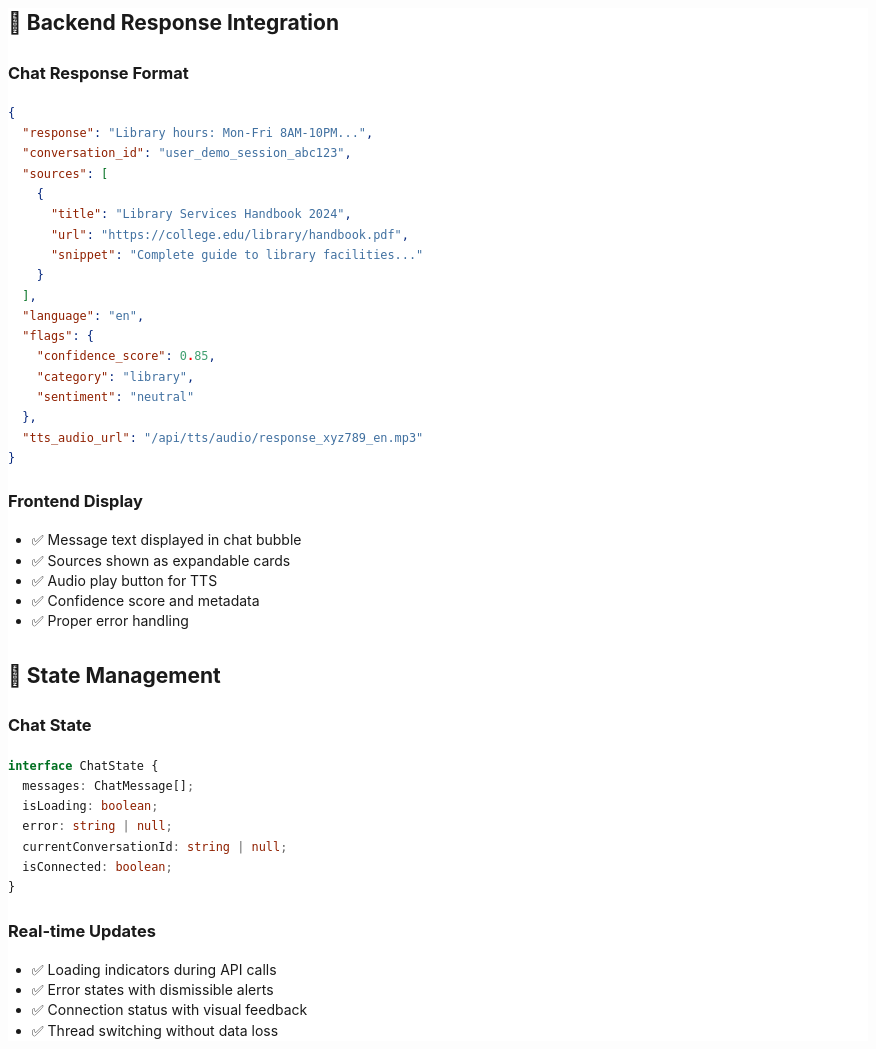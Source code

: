 ## 🎯 Backend Response Integration

### Chat Response Format
```json
{
  "response": "Library hours: Mon-Fri 8AM-10PM...",
  "conversation_id": "user_demo_session_abc123",
  "sources": [
    {
      "title": "Library Services Handbook 2024",
      "url": "https://college.edu/library/handbook.pdf",
      "snippet": "Complete guide to library facilities..."
    }
  ],
  "language": "en",
  "flags": {
    "confidence_score": 0.85,
    "category": "library",
    "sentiment": "neutral"
  },
  "tts_audio_url": "/api/tts/audio/response_xyz789_en.mp3"
}
```

### Frontend Display
- ✅ Message text displayed in chat bubble
- ✅ Sources shown as expandable cards
- ✅ Audio play button for TTS
- ✅ Confidence score and metadata
- ✅ Proper error handling

## 🔄 State Management

### Chat State
```typescript
interface ChatState {
  messages: ChatMessage[];
  isLoading: boolean;
  error: string | null;
  currentConversationId: string | null;
  isConnected: boolean;
}
```

### Real-time Updates
- ✅ Loading indicators during API calls
- ✅ Error states with dismissible alerts
- ✅ Connection status with visual feedback
- ✅ Thread switching without data loss

